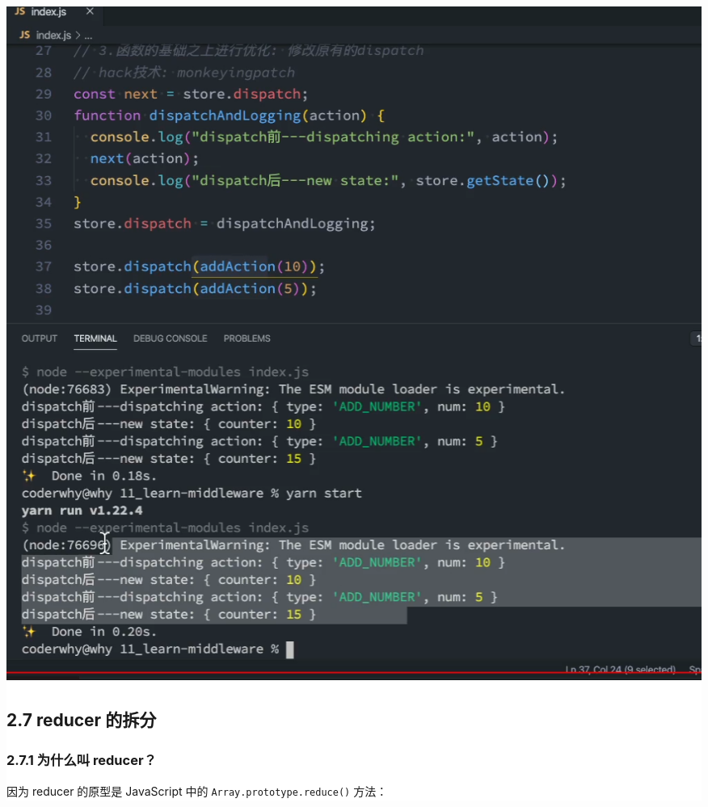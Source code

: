 ![image-20211021132102827](coderwhy-react01/image-20211021132102827.png)



## 2.7 reducer 的拆分

### 2.7.1 为什么叫 reducer？

因为 reducer 的原型是 JavaScript 中的 `Array.prototype.reduce()` 方法：
